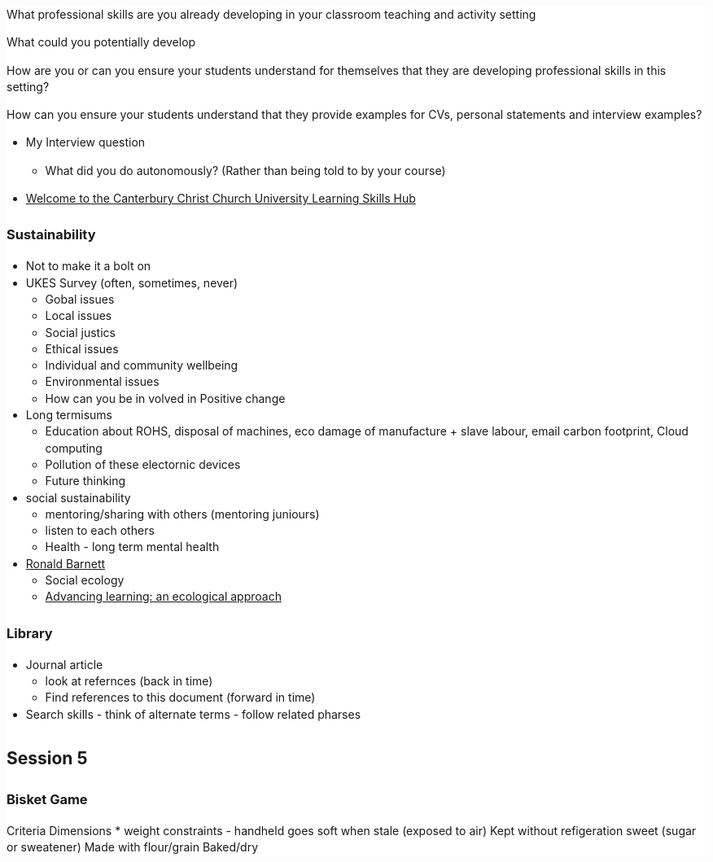 What professional skills are you already developing in your classroom teaching and activity setting

What could you potentially develop

How are you or can you ensure your students understand for themselves that they are developing professional skills in this setting? 

How can you ensure your students understand that they provide examples for CVs, personal statements and interview examples? 


* My Interview question
    * What did you do autonomously? (Rather than being told to by your course)


* [Welcome to the Canterbury Christ Church University Learning Skills Hub](https://blogs.canterbury.ac.uk/ccculearningskills/)


### Sustainability
* Not to make it a bolt on
* UKES Survey (often, sometimes, never)
    * Gobal issues
    * Local issues
    * Social justics
    * Ethical issues
    * Individual and community wellbeing
    * Environmental issues
    * How can you be in volved in Positive change
* Long termisums
    * Education about ROHS, disposal of machines, eco damage of manufacture + slave labour, email carbon footprint, Cloud computing
    * Pollution of these electornic devices
    * Future thinking
* social sustainability
    * mentoring/sharing with others (mentoring juniours)
    * listen to each others
    * Health - long term mental health
* [Ronald Barnett](https://www.ronaldbarnett.co.uk/books.php)
    * Social ecology
    * [Advancing learning: an ecological approach](https://www.heacademy.ac.uk/blog-entry/advancing-learning-ecological-approach)

### Library
* Journal article
    * look at refernces (back in time)
    * Find references to this document (forward in time)
* Search skills - think of alternate terms - follow related pharses

Session 5
---------

### Bisket Game

Criteria
Dimensions * weight constraints - handheld
goes soft when stale (exposed to air)
Kept without refigeration
sweet (sugar or sweatener)
Made with flour/grain
Baked/dry
